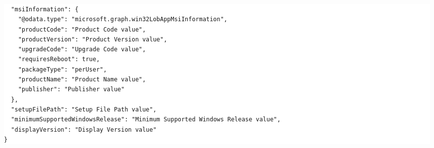 ``` http
  "msiInformation": {
    "@odata.type": "microsoft.graph.win32LobAppMsiInformation",
    "productCode": "Product Code value",
    "productVersion": "Product Version value",
    "upgradeCode": "Upgrade Code value",
    "requiresReboot": true,
    "packageType": "perUser",
    "productName": "Product Name value",
    "publisher": "Publisher value"
  },
  "setupFilePath": "Setup File Path value",
  "minimumSupportedWindowsRelease": "Minimum Supported Windows Release value",
  "displayVersion": "Display Version value"
}
```




